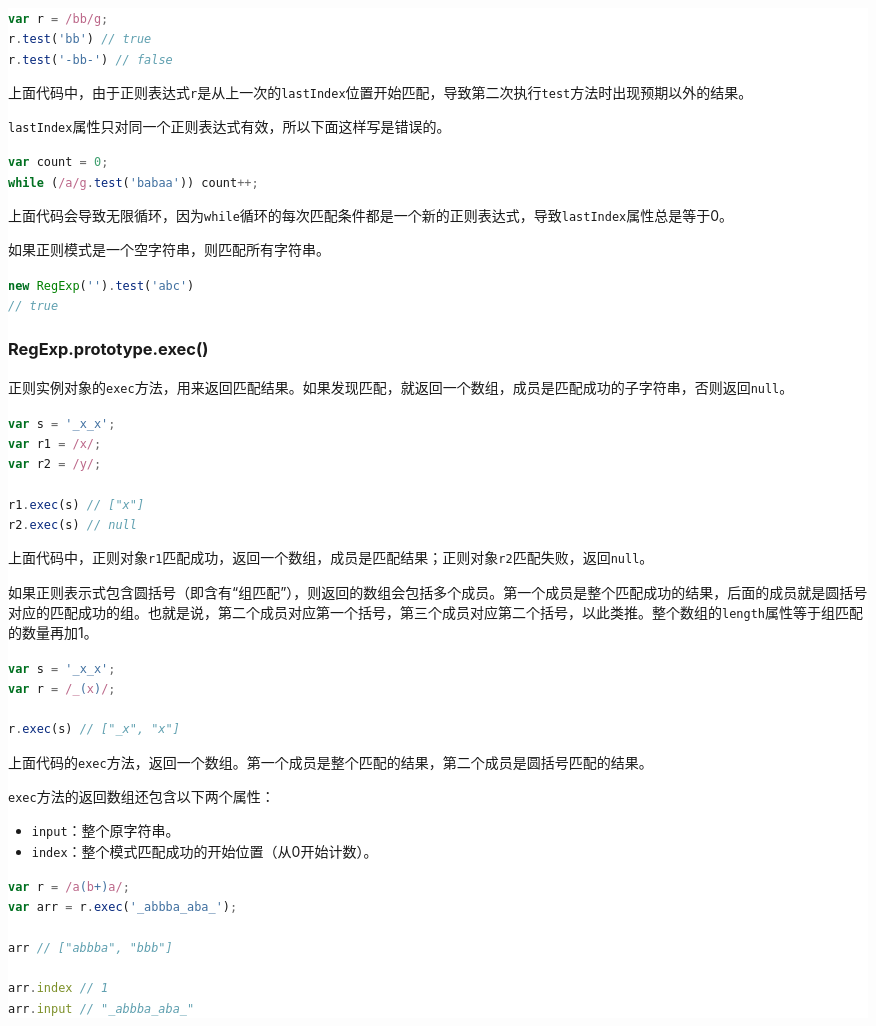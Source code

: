 ```javascript
var r = /bb/g;
r.test('bb') // true
r.test('-bb-') // false
```

上面代码中，由于正则表达式`r`是从上一次的`lastIndex`位置开始匹配，导致第二次执行`test`方法时出现预期以外的结果。

`lastIndex`属性只对同一个正则表达式有效，所以下面这样写是错误的。

```javascript
var count = 0;
while (/a/g.test('babaa')) count++;
```

上面代码会导致无限循环，因为`while`循环的每次匹配条件都是一个新的正则表达式，导致`lastIndex`属性总是等于0。

如果正则模式是一个空字符串，则匹配所有字符串。

```javascript
new RegExp('').test('abc')
// true
```

### RegExp.prototype.exec()

正则实例对象的`exec`方法，用来返回匹配结果。如果发现匹配，就返回一个数组，成员是匹配成功的子字符串，否则返回`null`。

```javascript
var s = '_x_x';
var r1 = /x/;
var r2 = /y/;

r1.exec(s) // ["x"]
r2.exec(s) // null
```

上面代码中，正则对象`r1`匹配成功，返回一个数组，成员是匹配结果；正则对象`r2`匹配失败，返回`null`。

如果正则表示式包含圆括号（即含有“组匹配”），则返回的数组会包括多个成员。第一个成员是整个匹配成功的结果，后面的成员就是圆括号对应的匹配成功的组。也就是说，第二个成员对应第一个括号，第三个成员对应第二个括号，以此类推。整个数组的`length`属性等于组匹配的数量再加1。

```javascript
var s = '_x_x';
var r = /_(x)/;

r.exec(s) // ["_x", "x"]
```

上面代码的`exec`方法，返回一个数组。第一个成员是整个匹配的结果，第二个成员是圆括号匹配的结果。

`exec`方法的返回数组还包含以下两个属性：

- `input`：整个原字符串。
- `index`：整个模式匹配成功的开始位置（从0开始计数）。

```javascript
var r = /a(b+)a/;
var arr = r.exec('_abbba_aba_');

arr // ["abbba", "bbb"]

arr.index // 1
arr.input // "_abbba_aba_"
```
